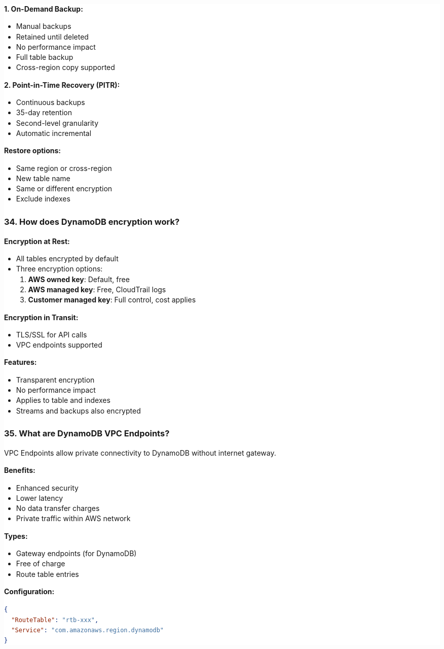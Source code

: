 **1. On-Demand Backup:**
- Manual backups
- Retained until deleted
- No performance impact
- Full table backup
- Cross-region copy supported

**2. Point-in-Time Recovery (PITR):**
- Continuous backups
- 35-day retention
- Second-level granularity
- Automatic incremental

**Restore options:**
- Same region or cross-region
- New table name
- Same or different encryption
- Exclude indexes

### 34. How does DynamoDB encryption work?

**Encryption at Rest:**
- All tables encrypted by default
- Three encryption options:
  1. **AWS owned key**: Default, free
  2. **AWS managed key**: Free, CloudTrail logs
  3. **Customer managed key**: Full control, cost applies

**Encryption in Transit:**
- TLS/SSL for API calls
- VPC endpoints supported

**Features:**
- Transparent encryption
- No performance impact
- Applies to table and indexes
- Streams and backups also encrypted

### 35. What are DynamoDB VPC Endpoints?

VPC Endpoints allow private connectivity to DynamoDB without internet gateway.

**Benefits:**
- Enhanced security
- Lower latency
- No data transfer charges
- Private traffic within AWS network

**Types:**
- Gateway endpoints (for DynamoDB)
- Free of charge
- Route table entries

**Configuration:**
```json
{
  "RouteTable": "rtb-xxx",
  "Service": "com.amazonaws.region.dynamodb"
}
```
